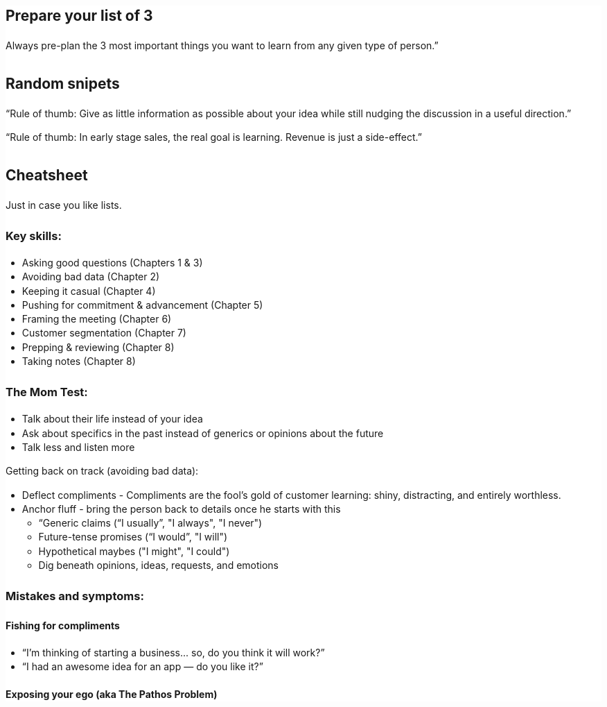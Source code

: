 
## Prepare your list of 3

Always pre-plan the 3 most important things you want to learn from any given type of person.”


## Random snipets

“Rule of thumb: Give as little information as possible about your idea while still nudging the discussion in a useful direction.”

“Rule of thumb: In early stage sales, the real goal is learning. Revenue is just a side-effect.”

## Cheatsheet
Just in case you like lists.

### Key skills:

  - Asking good questions (Chapters 1 & 3)
  - Avoiding bad data (Chapter 2)
  - Keeping it casual (Chapter 4)
  - Pushing for commitment & advancement (Chapter 5)
  - Framing the meeting (Chapter 6)
  - Customer segmentation (Chapter 7)
  - Prepping & reviewing (Chapter 8)
  - Taking notes (Chapter 8)


### The Mom Test:


  - Talk about their life instead of your idea
  - Ask about specifics in the past instead of generics or opinions about the future
  - Talk less and listen more


Getting back on track (avoiding bad data):
  - Deflect compliments - Compliments are the fool’s gold of customer learning: shiny, distracting, and entirely worthless.
  - Anchor fluff - bring the person back to details once he starts with this
    - “Generic claims (“I usually”, "I always", "I never") 
    - Future-tense promises (“I would”, "I will")
    - Hypothetical maybes ("I might", "I could")
    - Dig beneath opinions, ideas, requests, and emotions


### Mistakes and symptoms:

 #### Fishing for compliments

- “I’m thinking of starting a business... so, do you think it will work?”
- “I had an awesome idea for an app — do you like it?”


 #### Exposing your ego (aka The Pathos Problem)
